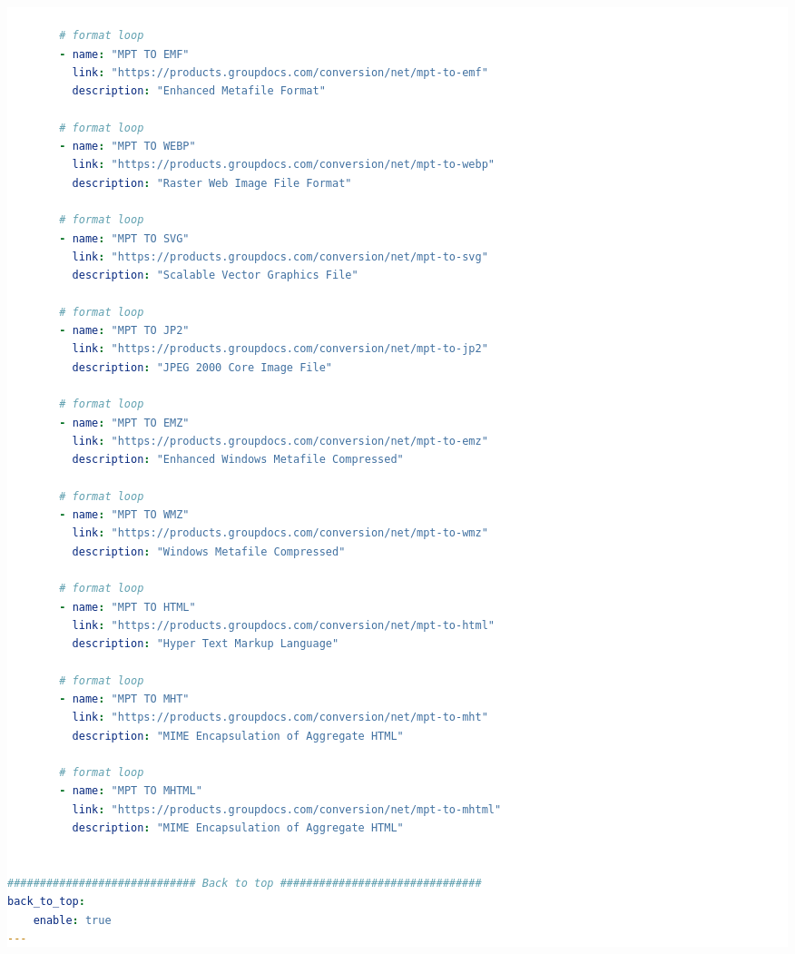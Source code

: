 ```yaml

        # format loop
        - name: "MPT TO EMF"
          link: "https://products.groupdocs.com/conversion/net/mpt-to-emf"
          description: "Enhanced Metafile Format"

        # format loop
        - name: "MPT TO WEBP"
          link: "https://products.groupdocs.com/conversion/net/mpt-to-webp"
          description: "Raster Web Image File Format"

        # format loop
        - name: "MPT TO SVG"
          link: "https://products.groupdocs.com/conversion/net/mpt-to-svg"
          description: "Scalable Vector Graphics File"

        # format loop
        - name: "MPT TO JP2"
          link: "https://products.groupdocs.com/conversion/net/mpt-to-jp2"
          description: "JPEG 2000 Core Image File"

        # format loop
        - name: "MPT TO EMZ"
          link: "https://products.groupdocs.com/conversion/net/mpt-to-emz"
          description: "Enhanced Windows Metafile Compressed"

        # format loop
        - name: "MPT TO WMZ"
          link: "https://products.groupdocs.com/conversion/net/mpt-to-wmz"
          description: "Windows Metafile Compressed"

        # format loop
        - name: "MPT TO HTML"
          link: "https://products.groupdocs.com/conversion/net/mpt-to-html"
          description: "Hyper Text Markup Language"

        # format loop
        - name: "MPT TO MHT"
          link: "https://products.groupdocs.com/conversion/net/mpt-to-mht"
          description: "MIME Encapsulation of Aggregate HTML"

        # format loop
        - name: "MPT TO MHTML"
          link: "https://products.groupdocs.com/conversion/net/mpt-to-mhtml"
          description: "MIME Encapsulation of Aggregate HTML"


############################# Back to top ###############################
back_to_top:
    enable: true
---
```

